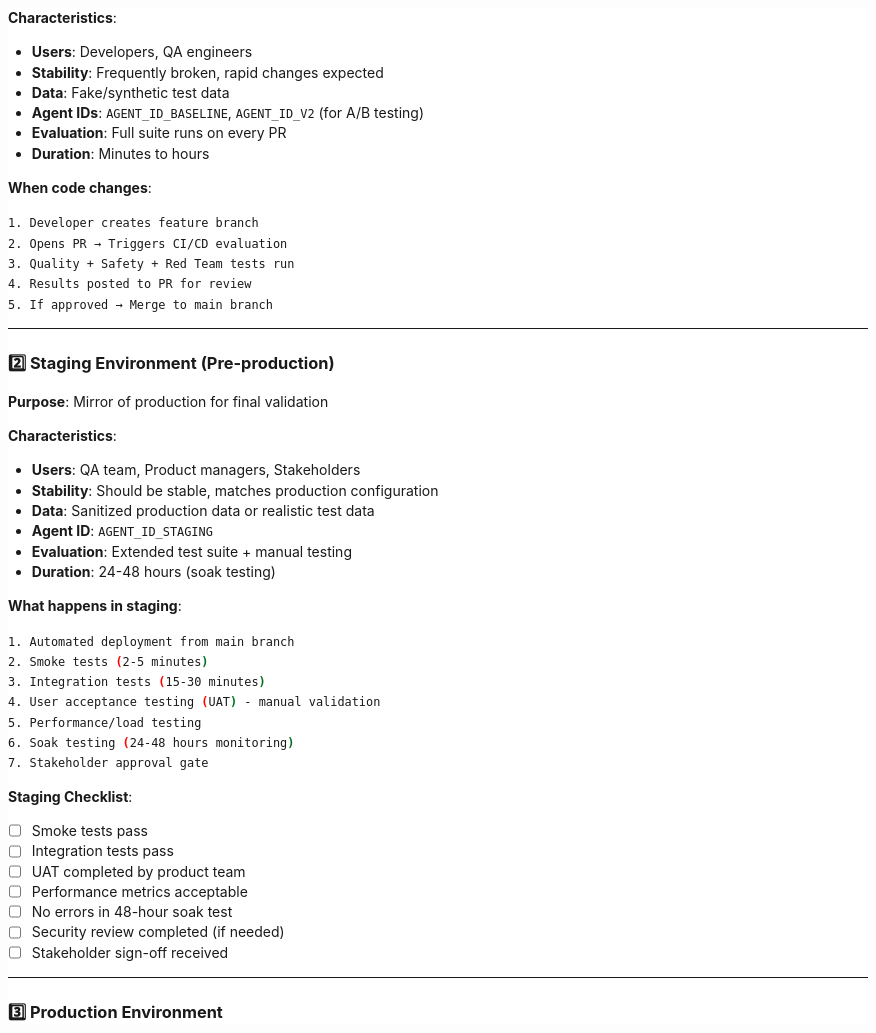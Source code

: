 **Characteristics**:
- **Users**: Developers, QA engineers
- **Stability**: Frequently broken, rapid changes expected
- **Data**: Fake/synthetic test data
- **Agent IDs**: `AGENT_ID_BASELINE`, `AGENT_ID_V2` (for A/B testing)
- **Evaluation**: Full suite runs on every PR
- **Duration**: Minutes to hours

**When code changes**:
```bash
1. Developer creates feature branch
2. Opens PR → Triggers CI/CD evaluation
3. Quality + Safety + Red Team tests run
4. Results posted to PR for review
5. If approved → Merge to main branch
```

---

### 2️⃣ Staging Environment (Pre-production)

**Purpose**: Mirror of production for final validation

**Characteristics**:
- **Users**: QA team, Product managers, Stakeholders
- **Stability**: Should be stable, matches production configuration
- **Data**: Sanitized production data or realistic test data
- **Agent ID**: `AGENT_ID_STAGING`
- **Evaluation**: Extended test suite + manual testing
- **Duration**: 24-48 hours (soak testing)

**What happens in staging**:
```bash
1. Automated deployment from main branch
2. Smoke tests (2-5 minutes)
3. Integration tests (15-30 minutes)
4. User acceptance testing (UAT) - manual validation
5. Performance/load testing
6. Soak testing (24-48 hours monitoring)
7. Stakeholder approval gate
```

**Staging Checklist**:
- [ ] Smoke tests pass
- [ ] Integration tests pass
- [ ] UAT completed by product team
- [ ] Performance metrics acceptable
- [ ] No errors in 48-hour soak test
- [ ] Security review completed (if needed)
- [ ] Stakeholder sign-off received

---

### 3️⃣ Production Environment
